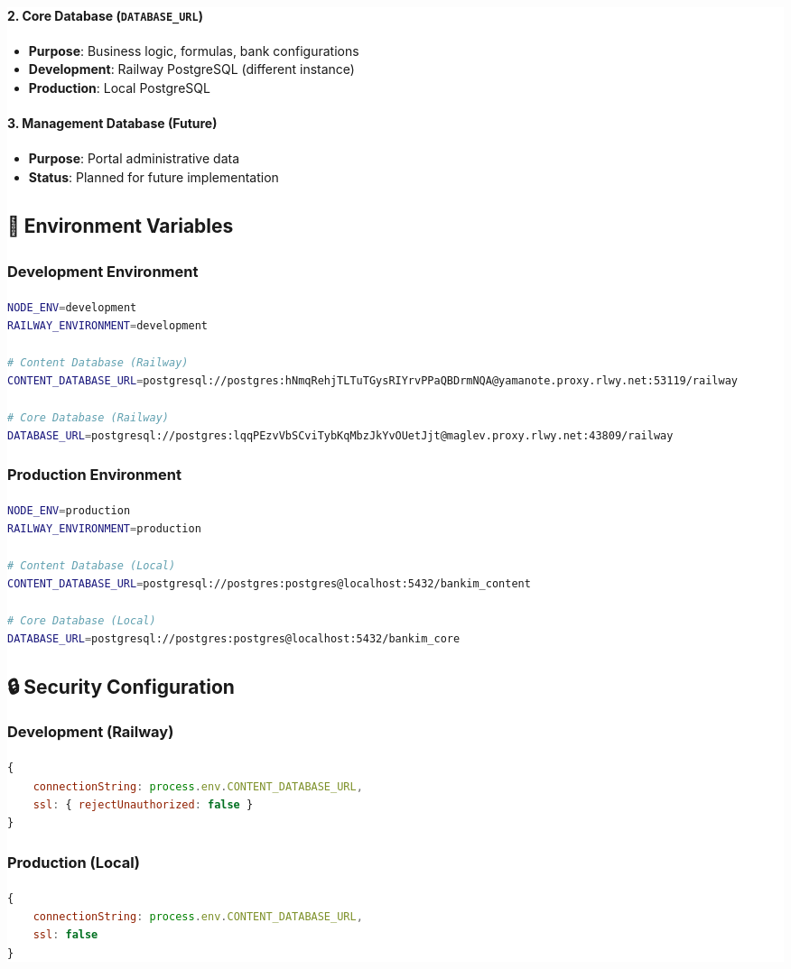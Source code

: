 #### **2. Core Database (`DATABASE_URL`)**
- **Purpose**: Business logic, formulas, bank configurations
- **Development**: Railway PostgreSQL (different instance)
- **Production**: Local PostgreSQL

#### **3. Management Database (Future)**
- **Purpose**: Portal administrative data
- **Status**: Planned for future implementation

## 🚀 Environment Variables

### **Development Environment**
```bash
NODE_ENV=development
RAILWAY_ENVIRONMENT=development

# Content Database (Railway)
CONTENT_DATABASE_URL=postgresql://postgres:hNmqRehjTLTuTGysRIYrvPPaQBDrmNQA@yamanote.proxy.rlwy.net:53119/railway

# Core Database (Railway)
DATABASE_URL=postgresql://postgres:lqqPEzvVbSCviTybKqMbzJkYvOUetJjt@maglev.proxy.rlwy.net:43809/railway
```

### **Production Environment**
```bash
NODE_ENV=production
RAILWAY_ENVIRONMENT=production

# Content Database (Local)
CONTENT_DATABASE_URL=postgresql://postgres:postgres@localhost:5432/bankim_content

# Core Database (Local)
DATABASE_URL=postgresql://postgres:postgres@localhost:5432/bankim_core
```

## 🔒 Security Configuration

### **Development (Railway)**
```javascript
{
    connectionString: process.env.CONTENT_DATABASE_URL,
    ssl: { rejectUnauthorized: false }
}
```

### **Production (Local)**
```javascript
{
    connectionString: process.env.CONTENT_DATABASE_URL,
    ssl: false
}
```

